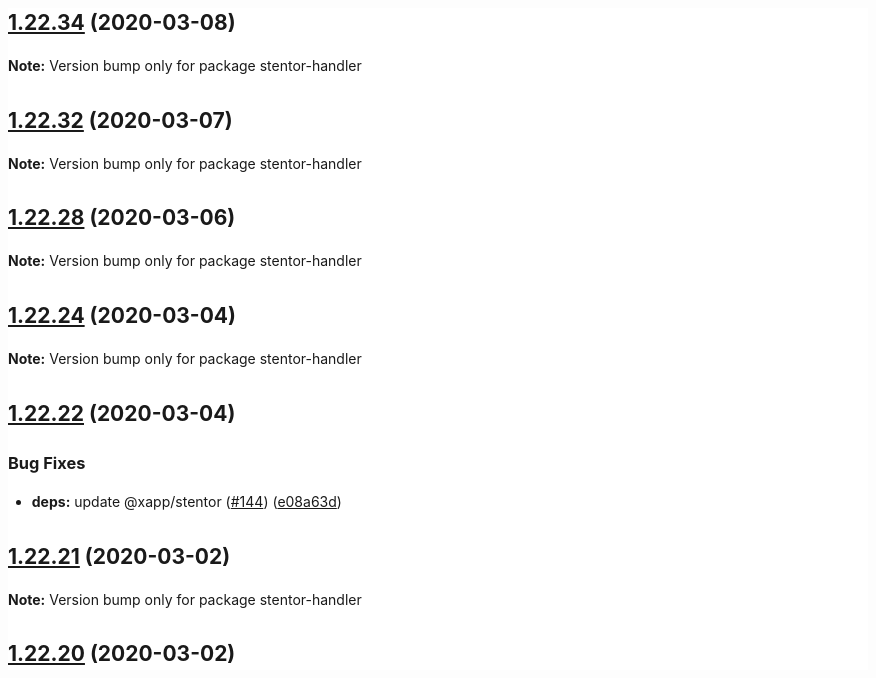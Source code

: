 



## [1.22.34](https://github.com/stentorium/stentor/compare/v1.22.33...v1.22.34) (2020-03-08)

**Note:** Version bump only for package stentor-handler





## [1.22.32](https://github.com/stentorium/stentor/compare/v1.22.31...v1.22.32) (2020-03-07)

**Note:** Version bump only for package stentor-handler





## [1.22.28](https://github.com/stentorium/stentor/compare/v1.22.27...v1.22.28) (2020-03-06)

**Note:** Version bump only for package stentor-handler





## [1.22.24](https://github.com/stentorium/stentor/compare/v1.22.23...v1.22.24) (2020-03-04)

**Note:** Version bump only for package stentor-handler





## [1.22.22](https://github.com/stentorium/stentor/compare/v1.22.21...v1.22.22) (2020-03-04)


### Bug Fixes

* **deps:** update @xapp/stentor ([#144](https://github.com/stentorium/stentor/issues/144)) ([e08a63d](https://github.com/stentorium/stentor/commit/e08a63d09637c5bfd719a4f701901c90905dd00a))





## [1.22.21](https://github.com/stentorium/stentor/compare/v1.22.20...v1.22.21) (2020-03-02)

**Note:** Version bump only for package stentor-handler





## [1.22.20](https://github.com/stentorium/stentor/compare/v1.22.19...v1.22.20) (2020-03-02)
